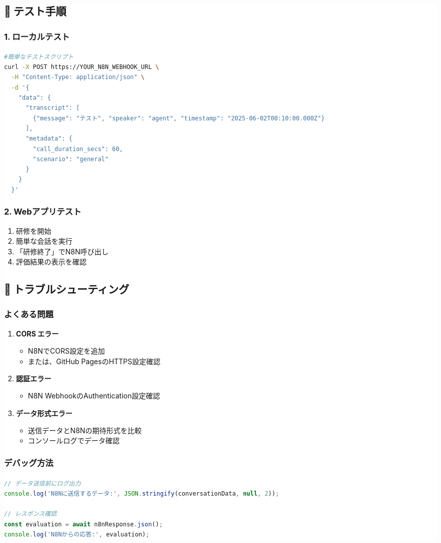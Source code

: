 ## 🧪 テスト手順

### 1. ローカルテスト

```bash
#簡単なテストスクリプト
curl -X POST https://YOUR_N8N_WEBHOOK_URL \
  -H "Content-Type: application/json" \
  -d '{
    "data": {
      "transcript": [
        {"message": "テスト", "speaker": "agent", "timestamp": "2025-06-02T00:10:00.000Z"}
      ],
      "metadata": {
        "call_duration_secs": 60,
        "scenario": "general"
      }
    }
  }'
```

### 2. Webアプリテスト

1. 研修を開始
2. 簡単な会話を実行
3. 「研修終了」でN8N呼び出し
4. 評価結果の表示を確認

## 🔧 トラブルシューティング

### よくある問題

1. **CORS エラー**
   - N8NでCORS設定を追加
   - または、GitHub PagesのHTTPS設定確認

2. **認証エラー**
   - N8N WebhookのAuthentication設定確認

3. **データ形式エラー**
   - 送信データとN8Nの期待形式を比較
   - コンソールログでデータ確認

### デバッグ方法

```javascript
// データ送信前にログ出力
console.log('N8Nに送信するデータ:', JSON.stringify(conversationData, null, 2));

// レスポンス確認
const evaluation = await n8nResponse.json();
console.log('N8Nからの応答:', evaluation);
```
